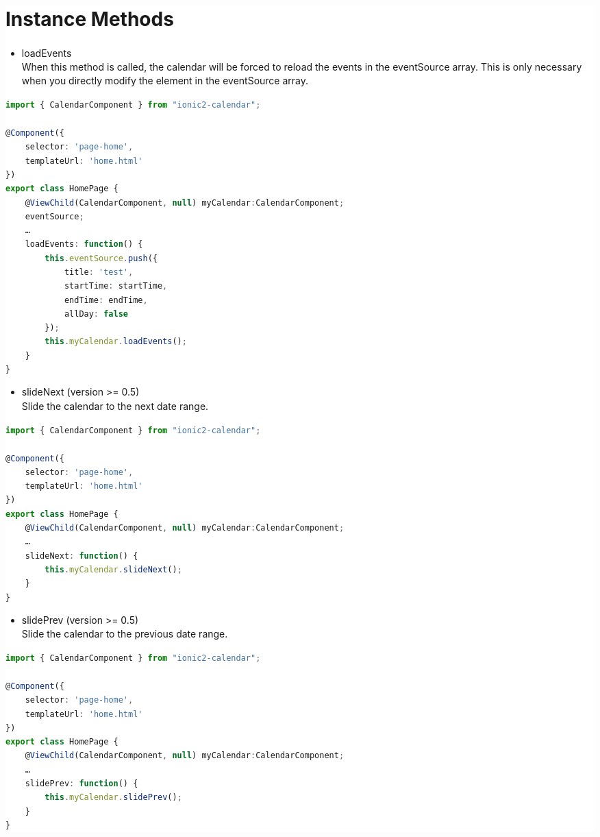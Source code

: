 # Instance Methods
* loadEvents  
When this method is called, the calendar will be forced to reload the events in the eventSource array. This is only necessary when you directly modify the element in the eventSource array.

``` typescript
import { CalendarComponent } from "ionic2-calendar";

@Component({
    selector: 'page-home',
    templateUrl: 'home.html'
})
export class HomePage {
    @ViewChild(CalendarComponent, null) myCalendar:CalendarComponent;
    eventSource;
    …
    loadEvents: function() {
        this.eventSource.push({
            title: 'test',
            startTime: startTime,
            endTime: endTime,
            allDay: false
        });
        this.myCalendar.loadEvents();
    }
}
```

* slideNext  (version >= 0.5)  
Slide the calendar to the next date range.

``` typescript
import { CalendarComponent } from "ionic2-calendar";

@Component({
    selector: 'page-home',
    templateUrl: 'home.html'
})
export class HomePage {
    @ViewChild(CalendarComponent, null) myCalendar:CalendarComponent;
    …
    slideNext: function() {
        this.myCalendar.slideNext();
    }
}
```

* slidePrev  (version >= 0.5)  
Slide the calendar to the previous date range.

``` typescript
import { CalendarComponent } from "ionic2-calendar";

@Component({
    selector: 'page-home',
    templateUrl: 'home.html'
})
export class HomePage {
    @ViewChild(CalendarComponent, null) myCalendar:CalendarComponent;
    …
    slidePrev: function() {
        this.myCalendar.slidePrev();
    }
}
```
